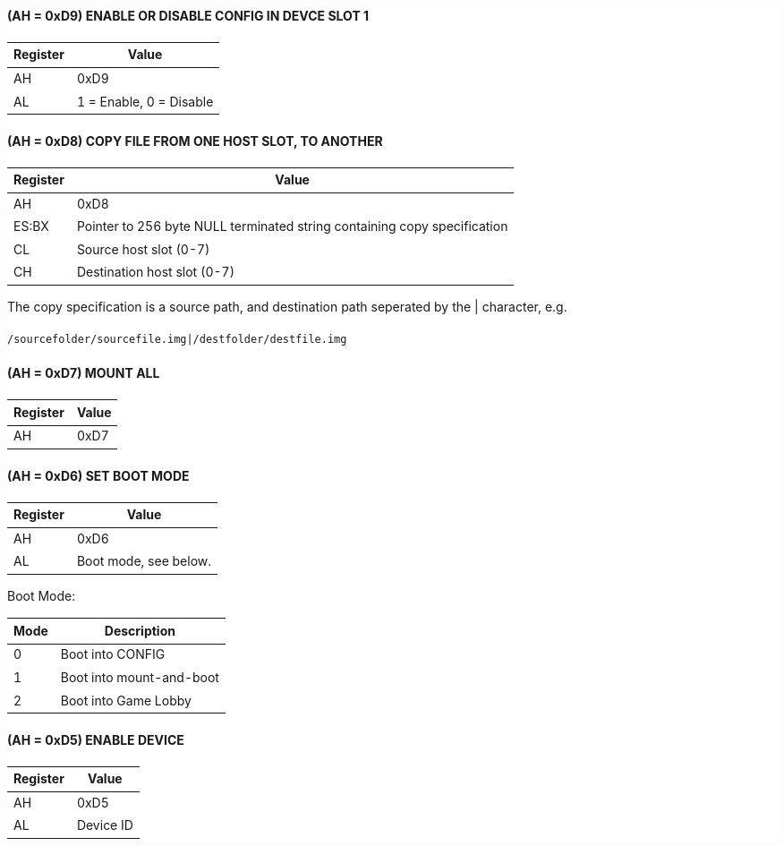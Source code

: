 #### (AH = 0xD9) ENABLE OR DISABLE CONFIG IN DEVCE SLOT 1

| Register | Value                   |
|----------|-------------------------|
| AH       | 0xD9                    |
| AL       | 1 = Enable, 0 = Disable |

#### (AH = 0xD8) COPY FILE FROM ONE HOST SLOT, TO ANOTHER

| Register | Value                                                                    |
|----------|--------------------------------------------------------------------------|
| AH       | 0xD8                                                                     |
| ES:BX    | Pointer to 256 byte NULL terminated string containing copy specification |
| CL       | Source host slot (0-7)                                                   |
| CH       | Destination host slot (0-7)                                              |

The copy specification is a source path, and destination path seperated by the | character, e.g.

``` text
/sourcefolder/sourcefile.img|/destfolder/destfile.img
```

#### (AH = 0xD7) MOUNT ALL

| Register | Value |
|----------|-------|
| AH       | 0xD7  |

#### (AH = 0xD6) SET BOOT MODE

| Register | Value                 |
|----------|-----------------------|
| AH       | 0xD6                  |
| AL       | Boot mode, see below. |

Boot Mode:

| Mode | Description              |
|------|--------------------------|
| 0    | Boot into CONFIG         |
| 1    | Boot into mount-and-boot |
| 2    | Boot into Game Lobby     |

#### (AH = 0xD5) ENABLE DEVICE

| Register | Value     |
|----------|-----------|
| AH       | 0xD5      |
| AL       | Device ID |
